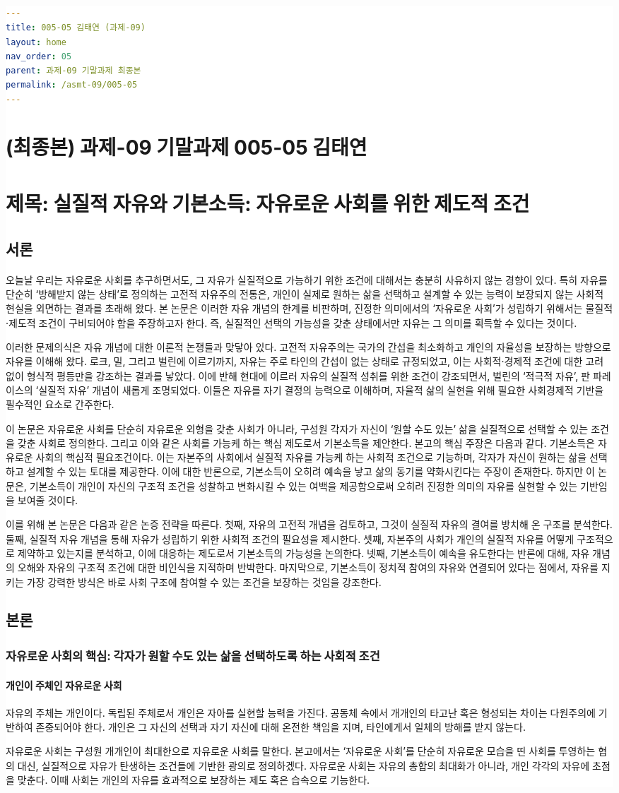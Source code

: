 ```yaml
---
title: 005-05 김태연 (과제-09)
layout: home
nav_order: 05
parent: 과제-09 기말과제 최종본
permalink: /asmt-09/005-05
---
```


# (최종본) 과제-09 기말과제 005-05 김태연

# 제목: 실질적 자유와 기본소득: 자유로운 사회를 위한 제도적 조건

## 서론

오늘날 우리는 자유로운 사회를 추구하면서도, 그 자유가 실질적으로 가능하기 위한 조건에 대해서는 충분히 사유하지 않는 경향이 있다. 특히 자유를 단순히 ‘방해받지 않는 상태’로 정의하는 고전적 자유주의 전통은, 개인이 실제로 원하는 삶을 선택하고 설계할 수 있는 능력이 보장되지 않는 사회적 현실을 외면하는 결과를 초래해 왔다. 본 논문은 이러한 자유 개념의 한계를 비판하며, 진정한 의미에서의 ‘자유로운 사회’가 성립하기 위해서는 물질적·제도적 조건이 구비되어야 함을 주장하고자 한다. 즉, 실질적인 선택의 가능성을 갖춘 상태에서만 자유는 그 의미를 획득할 수 있다는 것이다.

이러한 문제의식은 자유 개념에 대한 이론적 논쟁들과 맞닿아 있다. 고전적 자유주의는 국가의 간섭을 최소화하고 개인의 자율성을 보장하는 방향으로 자유를 이해해 왔다. 로크, 밀, 그리고 벌린에 이르기까지, 자유는 주로 타인의 간섭이 없는 상태로 규정되었고, 이는 사회적·경제적 조건에 대한 고려 없이 형식적 평등만을 강조하는 결과를 낳았다. 이에 반해 현대에 이르러 자유의 실질적 성취를 위한 조건이 강조되면서, 벌린의 ‘적극적 자유’, 판 파레이스의 ‘실질적 자유’ 개념이 새롭게 조명되었다. 이들은 자유를 자기 결정의 능력으로 이해하며, 자율적 삶의 실현을 위해 필요한 사회경제적 기반을 필수적인 요소로 간주한다.

이 논문은 자유로운 사회를 단순히 자유로운 외형을 갖춘 사회가 아니라, 구성원 각자가 자신이 ‘원할 수도 있는’ 삶을 실질적으로 선택할 수 있는 조건을 갖춘 사회로 정의한다. 그리고 이와 같은 사회를 가능케 하는 핵심 제도로서 기본소득을 제안한다. 본고의 핵심 주장은 다음과 같다. 기본소득은 자유로운 사회의 핵심적 필요조건이다. 이는 자본주의 사회에서 실질적 자유를 가능케 하는 사회적 조건으로 기능하며, 각자가 자신이 원하는 삶을 선택하고 설계할 수 있는 토대를 제공한다. 이에 대한 반론으로, 기본소득이 오히려 예속을 낳고 삶의 동기를 약화시킨다는 주장이 존재한다. 하지만 이 논문은, 기본소득이 개인이 자신의 구조적 조건을 성찰하고 변화시킬 수 있는 여백을 제공함으로써 오히려 진정한 의미의 자유를 실현할 수 있는 기반임을 보여줄 것이다.

이를 위해 본 논문은 다음과 같은 논증 전략을 따른다. 첫째, 자유의 고전적 개념을 검토하고, 그것이 실질적 자유의 결여를 방치해 온 구조를 분석한다. 둘째, 실질적 자유 개념을 통해 자유가 성립하기 위한 사회적 조건의 필요성을 제시한다. 셋째, 자본주의 사회가 개인의 실질적 자유를 어떻게 구조적으로 제약하고 있는지를 분석하고, 이에 대응하는 제도로서 기본소득의 가능성을 논의한다. 넷째, 기본소득이 예속을 유도한다는 반론에 대해, 자유 개념의 오해와 자유의 구조적 조건에 대한 비인식을 지적하며 반박한다. 마지막으로, 기본소득이 정치적 참여의 자유와 연결되어 있다는 점에서, 자유를 지키는 가장 강력한 방식은 바로 사회 구조에 참여할 수 있는 조건을 보장하는 것임을 강조한다.

## 본론

### ­­자유로운 사회의 핵심: 각자가 원할 수도 있는 삶을 선택하도록 하는 사회적 조건

#### 개인이 주체인 자유로운 사회

자유의 주체는 개인이다. 독립된 주체로서 개인은 자아를 실현할 능력을 가진다. 공동체 속에서 개개인의 타고난 혹은 형성되는 차이는 다원주의에 기반하여 존중되어야 한다. 개인은 그 자신의 선택과 자기 자신에 대해 온전한 책임을 지며, 타인에게서 일체의 방해를 받지 않는다. 

자유로운 사회는 구성원 개개인이 최대한으로 자유로운 사회를 말한다. 본고에서는 ‘자유로운 사회’를 단순히 자유로운 모습을 띤 사회를 투영하는 협의 대신, 실질적으로 자유가 탄생하는 조건들에 기반한 광의로 정의하겠다. 자유로운 사회는 자유의 총합의 최대화가 아니라, 개인 각각의 자유에 초점을 맞춘다. 이때 사회는 개인의 자유를 효과적으로 보장하는 제도 혹은 습속으로 기능한다.
